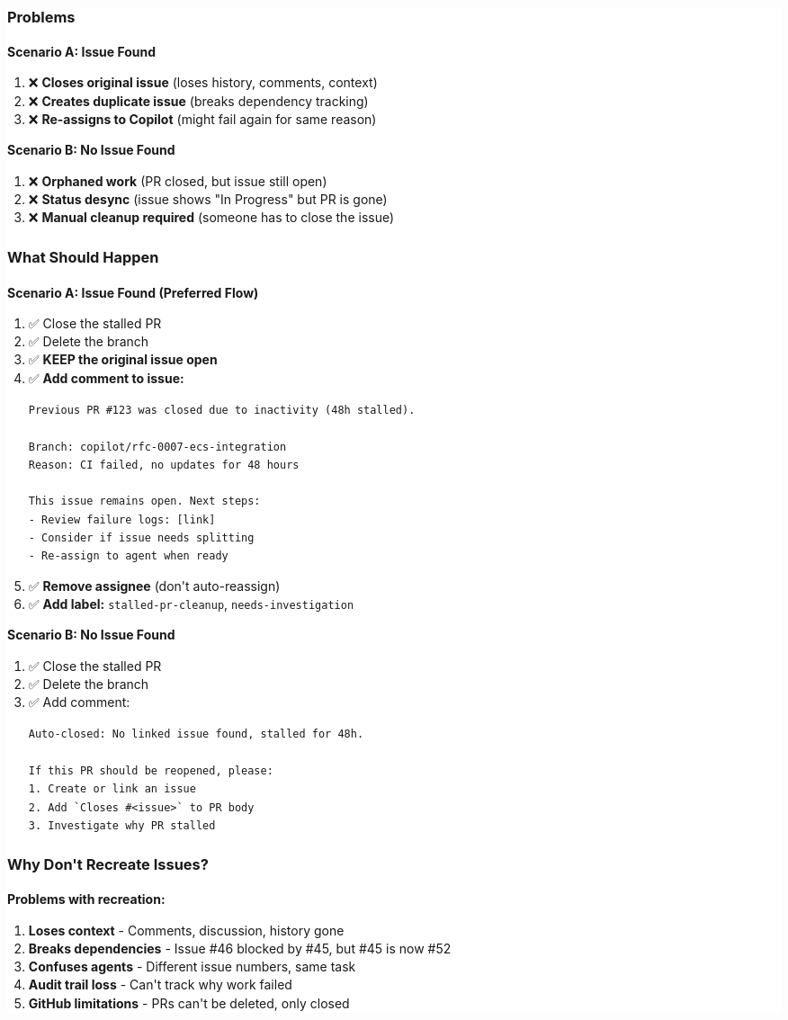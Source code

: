 ### Problems

**Scenario A: Issue Found**
1. ❌ **Closes original issue** (loses history, comments, context)
2. ❌ **Creates duplicate issue** (breaks dependency tracking)
3. ❌ **Re-assigns to Copilot** (might fail again for same reason)

**Scenario B: No Issue Found**
1. ❌ **Orphaned work** (PR closed, but issue still open)
2. ❌ **Status desync** (issue shows "In Progress" but PR is gone)
3. ❌ **Manual cleanup required** (someone has to close the issue)

### What Should Happen

**Scenario A: Issue Found (Preferred Flow)**

1. ✅ Close the stalled PR
2. ✅ Delete the branch
3. ✅ **KEEP the original issue open**
4. ✅ **Add comment to issue:**
   ```
   Previous PR #123 was closed due to inactivity (48h stalled).
   
   Branch: copilot/rfc-0007-ecs-integration
   Reason: CI failed, no updates for 48 hours
   
   This issue remains open. Next steps:
   - Review failure logs: [link]
   - Consider if issue needs splitting
   - Re-assign to agent when ready
   ```
5. ✅ **Remove assignee** (don't auto-reassign)
6. ✅ **Add label:** `stalled-pr-cleanup`, `needs-investigation`

**Scenario B: No Issue Found**

1. ✅ Close the stalled PR
2. ✅ Delete the branch
3. ✅ Add comment:
   ```
   Auto-closed: No linked issue found, stalled for 48h.
   
   If this PR should be reopened, please:
   1. Create or link an issue
   2. Add `Closes #<issue>` to PR body
   3. Investigate why PR stalled
   ```

### Why Don't Recreate Issues?

**Problems with recreation:**

1. **Loses context** - Comments, discussion, history gone
2. **Breaks dependencies** - Issue #46 blocked by #45, but #45 is now #52
3. **Confuses agents** - Different issue numbers, same task
4. **Audit trail loss** - Can't track why work failed
5. **GitHub limitations** - PRs can't be deleted, only closed

